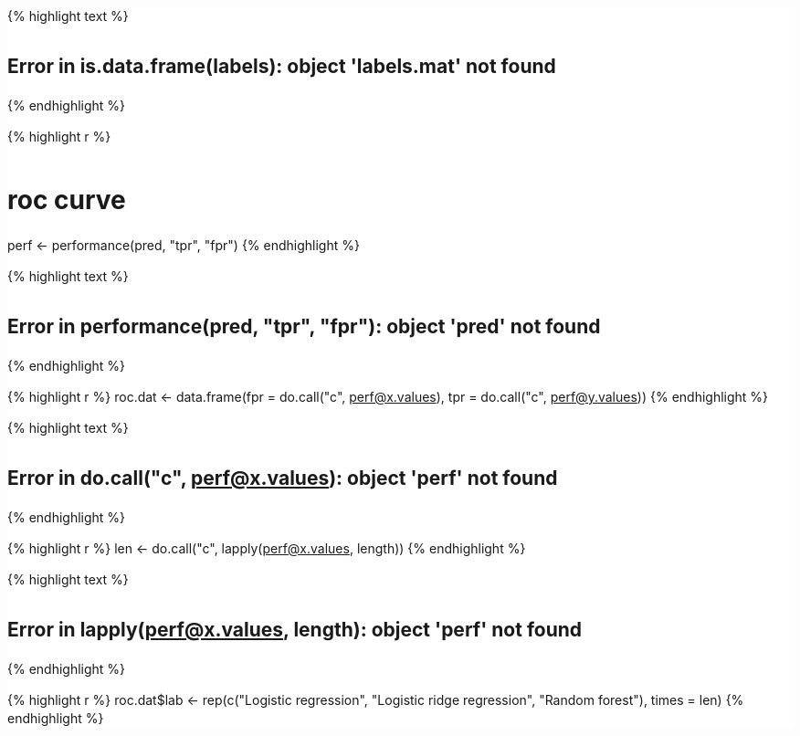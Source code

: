 

{% highlight text %}
## Error in is.data.frame(labels): object 'labels.mat' not found
{% endhighlight %}



{% highlight r %}
# roc curve
perf <- performance(pred, "tpr", "fpr")
{% endhighlight %}



{% highlight text %}
## Error in performance(pred, "tpr", "fpr"): object 'pred' not found
{% endhighlight %}



{% highlight r %}
roc.dat <- data.frame(fpr = do.call("c", perf@x.values), 
                       tpr = do.call("c", perf@y.values))
{% endhighlight %}



{% highlight text %}
## Error in do.call("c", perf@x.values): object 'perf' not found
{% endhighlight %}



{% highlight r %}
len <- do.call("c", lapply(perf@x.values, length))
{% endhighlight %}



{% highlight text %}
## Error in lapply(perf@x.values, length): object 'perf' not found
{% endhighlight %}



{% highlight r %}
roc.dat$lab <- rep(c("Logistic regression", "Logistic ridge regression", 
                     "Random forest"), times = len)
{% endhighlight %}

